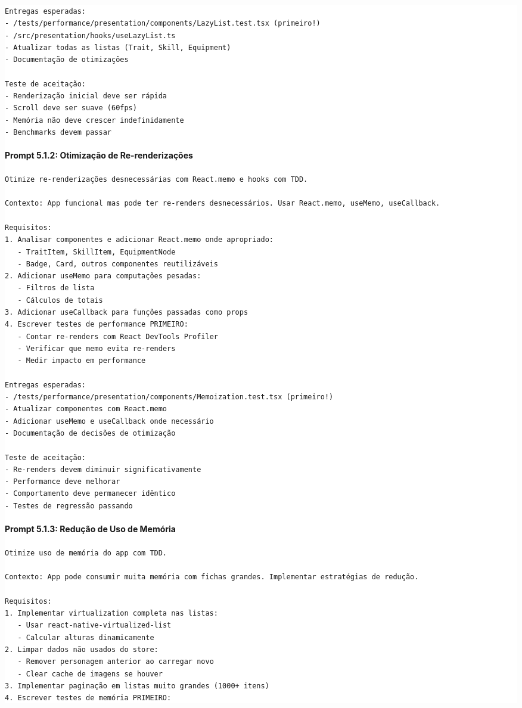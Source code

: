 ```
Entregas esperadas:
- /tests/performance/presentation/components/LazyList.test.tsx (primeiro!)
- /src/presentation/hooks/useLazyList.ts
- Atualizar todas as listas (Trait, Skill, Equipment)
- Documentação de otimizações

Teste de aceitação:
- Renderização inicial deve ser rápida
- Scroll deve ser suave (60fps)
- Memória não deve crescer indefinidamente
- Benchmarks devem passar
```


#### Prompt 5.1.2: Otimização de Re-renderizações

```
Otimize re-renderizações desnecessárias com React.memo e hooks com TDD.

Contexto: App funcional mas pode ter re-renders desnecessários. Usar React.memo, useMemo, useCallback.

Requisitos:
1. Analisar componentes e adicionar React.memo onde apropriado:
   - TraitItem, SkillItem, EquipmentNode
   - Badge, Card, outros componentes reutilizáveis
2. Adicionar useMemo para computações pesadas:
   - Filtros de lista
   - Cálculos de totais
3. Adicionar useCallback para funções passadas como props
4. Escrever testes de performance PRIMEIRO:
   - Contar re-renders com React DevTools Profiler
   - Verificar que memo evita re-renders
   - Medir impacto em performance

Entregas esperadas:
- /tests/performance/presentation/components/Memoization.test.tsx (primeiro!)
- Atualizar componentes com React.memo
- Adicionar useMemo e useCallback onde necessário
- Documentação de decisões de otimização

Teste de aceitação:
- Re-renders devem diminuir significativamente
- Performance deve melhorar
- Comportamento deve permanecer idêntico
- Testes de regressão passando
```


#### Prompt 5.1.3: Redução de Uso de Memória

```
Otimize uso de memória do app com TDD.

Contexto: App pode consumir muita memória com fichas grandes. Implementar estratégias de redução.

Requisitos:
1. Implementar virtualization completa nas listas:
   - Usar react-native-virtualized-list
   - Calcular alturas dinamicamente
2. Limpar dados não usados do store:
   - Remover personagem anterior ao carregar novo
   - Clear cache de imagens se houver
3. Implementar paginação em listas muito grandes (1000+ itens)
4. Escrever testes de memória PRIMEIRO:
```